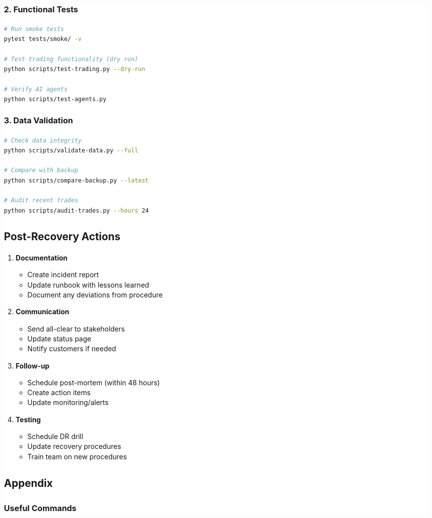 ### 2. Functional Tests

```bash
# Run smoke tests
pytest tests/smoke/ -v

# Test trading functionality (dry run)
python scripts/test-trading.py --dry-run

# Verify AI agents
python scripts/test-agents.py
```

### 3. Data Validation

```bash
# Check data integrity
python scripts/validate-data.py --full

# Compare with backup
python scripts/compare-backup.py --latest

# Audit recent trades
python scripts/audit-trades.py --hours 24
```

## Post-Recovery Actions

1. **Documentation**
   - Create incident report
   - Update runbook with lessons learned
   - Document any deviations from procedure

2. **Communication**
   - Send all-clear to stakeholders
   - Update status page
   - Notify customers if needed

3. **Follow-up**
   - Schedule post-mortem (within 48 hours)
   - Create action items
   - Update monitoring/alerts

4. **Testing**
   - Schedule DR drill
   - Update recovery procedures
   - Train team on new procedures

## Appendix

### Useful Commands
